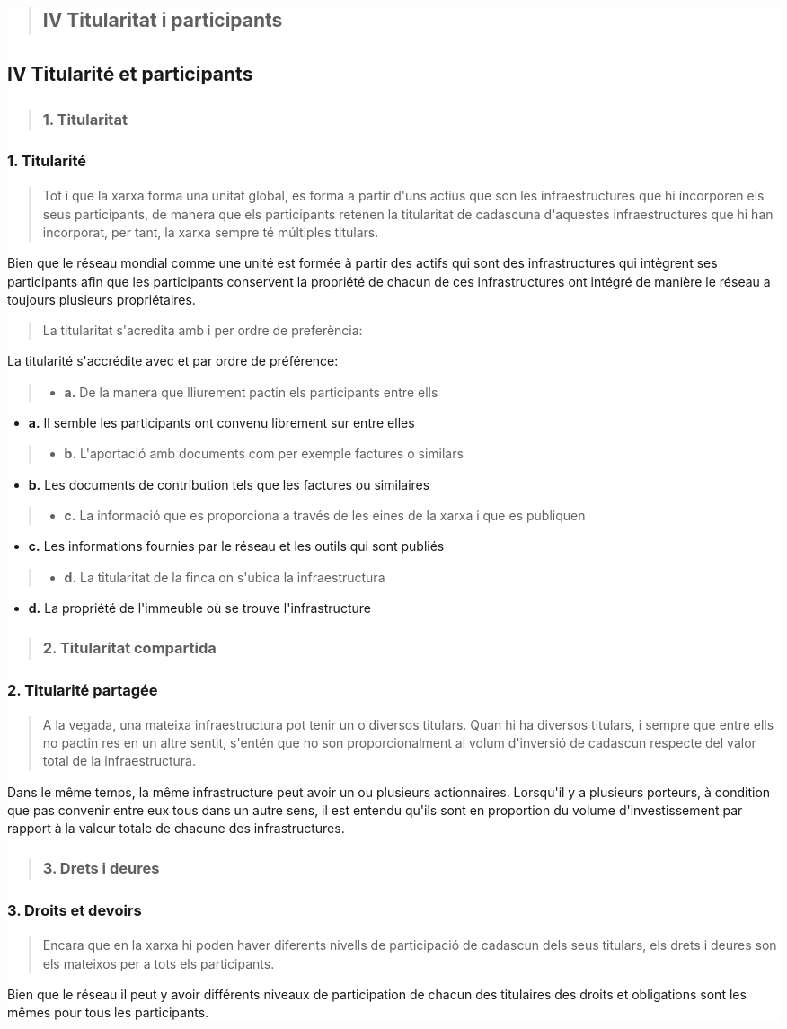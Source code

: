 >## IV Titularitat i participants

## IV Titularité et participants

>### 1. Titularitat

### 1. Titularité

>Tot i que la xarxa forma una unitat global, es forma a partir d'uns actius que son les infraestructures que hi incorporen els seus participants, de manera que els participants retenen la titularitat de cadascuna d'aquestes infraestructures que hi han incorporat, per tant, la xarxa sempre té múltiples titulars.

Bien que le réseau mondial comme une unité est formée à partir des actifs qui sont des infrastructures qui intègrent ses participants afin que les participants conservent la propriété de chacun de ces infrastructures ont intégré de manière le réseau a toujours plusieurs propriétaires.

>La titularitat s'acredita amb i per ordre de preferència:

La titularité s'accrédite avec et par ordre de préférence:

>+ **a.** De la manera que lliurement pactin els participants entre ells

+ **a.** Il semble les participants ont convenu librement sur entre elles

>+ **b.** L'aportació amb documents com per exemple factures o similars

+ **b.** Les documents de contribution tels que les factures ou similaires

>+ **c.** La informació que es proporciona a través de les eines de la xarxa i que es publiquen

+ **c.** Les informations fournies par le réseau et les outils qui sont publiés

>+ **d.** La titularitat de la finca on s'ubica la infraestructura

+ **d.** La propriété de l'immeuble où se trouve l'infrastructure

>### 2. Titularitat compartida

### 2. Titularité partagée

>A la vegada, una mateixa infraestructura pot tenir un o diversos titulars. Quan hi ha diversos titulars, i sempre que entre ells no pactin res en un altre sentit, s'entén que ho son proporcionalment al volum d'inversió de cadascun respecte del valor total de la infraestructura.

Dans le même temps, la même infrastructure peut avoir un ou plusieurs actionnaires. Lorsqu'il y a plusieurs porteurs, à condition que pas convenir entre eux tous dans un autre sens, il est entendu qu'ils sont en proportion du volume d'investissement par rapport à la valeur totale de chacune des infrastructures.

>### 3. Drets i deures

### 3. Droits et devoirs

>Encara que en la xarxa hi poden haver diferents nivells de participació de cadascun dels seus titulars, els drets i deures son els mateixos per a tots els participants.

Bien que le réseau il peut y avoir différents niveaux de participation de chacun des titulaires des droits et obligations sont les mêmes pour tous les participants.
